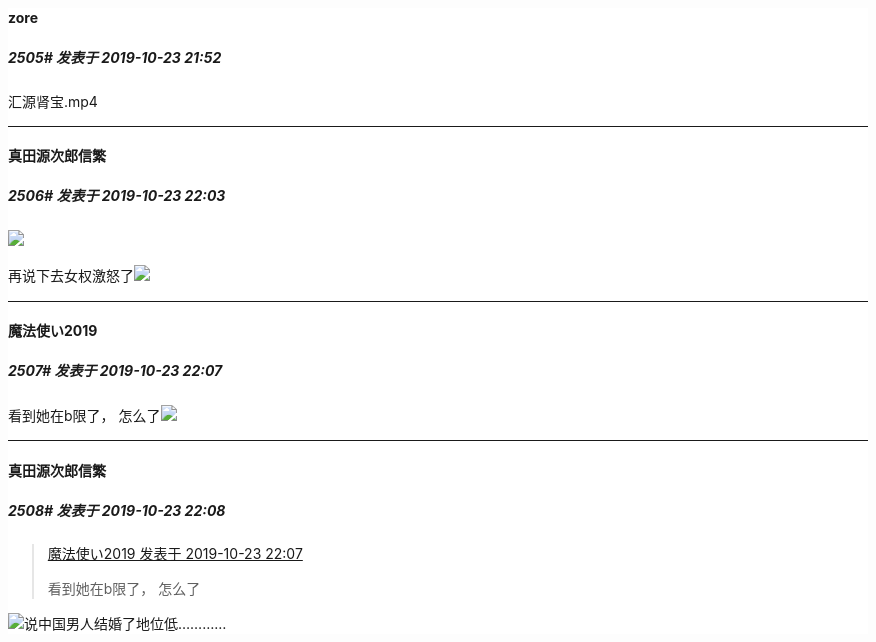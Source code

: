 ####  zore  
##### 2505#       发表于 2019-10-23 21:52




汇源肾宝.mp4







-----

####  真田源次郎信繁  
##### 2506#       发表于 2019-10-23 22:03



<img src="https://static.saraba1st.com/image/smiley/face2017/022.png" referrerpolicy="no-referrer">

再说下去女权激怒了<img src="https://static.saraba1st.com/image/smiley/face2017/091.png" referrerpolicy="no-referrer">







-----

####  魔法使い2019  
##### 2507#       发表于 2019-10-23 22:07




看到她在b限了， 怎么了<img src="https://static.saraba1st.com/image/smiley/face2017/001.png" referrerpolicy="no-referrer">







-----

####  真田源次郎信繁  
##### 2508#       发表于 2019-10-23 22:08



<blockquote><a href="httphttps://bbs.saraba1st.com/2b/forum.php?mod=redirect&amp;goto=findpost&amp;pid=45289362&amp;ptid=1857164" target="_blank">魔法使い2019 发表于 2019-10-23 22:07</a>

看到她在b限了， 怎么了</blockquote>
<img src="https://static.saraba1st.com/image/smiley/face2017/068.png" referrerpolicy="no-referrer">说中国男人结婚了地位低…………






